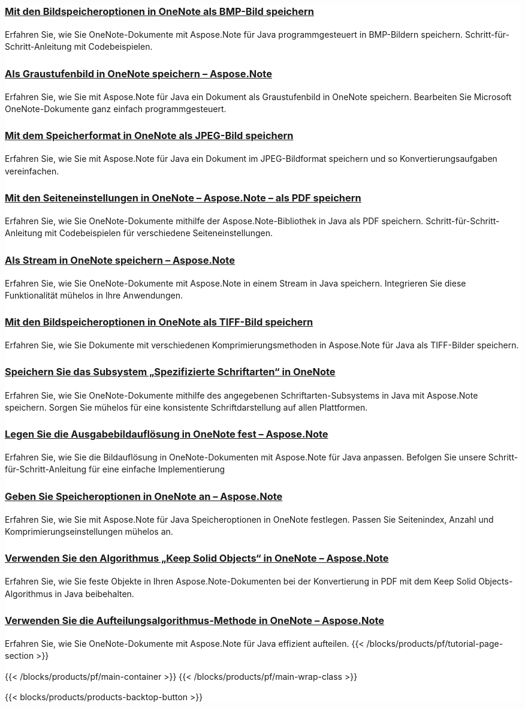 ### [Mit den Bildspeicheroptionen in OneNote als BMP-Bild speichern](./save-to-bmp-image-using-image-save-options/)
Erfahren Sie, wie Sie OneNote-Dokumente mit Aspose.Note für Java programmgesteuert in BMP-Bildern speichern. Schritt-für-Schritt-Anleitung mit Codebeispielen.
### [Als Graustufenbild in OneNote speichern – Aspose.Note](./save-to-grayscale-image/)
Erfahren Sie, wie Sie mit Aspose.Note für Java ein Dokument als Graustufenbild in OneNote speichern. Bearbeiten Sie Microsoft OneNote-Dokumente ganz einfach programmgesteuert.
### [Mit dem Speicherformat in OneNote als JPEG-Bild speichern](./save-to-jpeg-image-using-save-format/)
Erfahren Sie, wie Sie mit Aspose.Note für Java ein Dokument im JPEG-Bildformat speichern und so Konvertierungsaufgaben vereinfachen.
### [Mit den Seiteneinstellungen in OneNote – Aspose.Note – als PDF speichern](./save-to-pdf-using-page-settings/)
Erfahren Sie, wie Sie OneNote-Dokumente mithilfe der Aspose.Note-Bibliothek in Java als PDF speichern. Schritt-für-Schritt-Anleitung mit Codebeispielen für verschiedene Seiteneinstellungen.
### [Als Stream in OneNote speichern – Aspose.Note](./save-to-stream/)
Erfahren Sie, wie Sie OneNote-Dokumente mit Aspose.Note in einem Stream in Java speichern. Integrieren Sie diese Funktionalität mühelos in Ihre Anwendungen.
### [Mit den Bildspeicheroptionen in OneNote als TIFF-Bild speichern](./save-to-tiff-image-using-image-save-options/)
Erfahren Sie, wie Sie Dokumente mit verschiedenen Komprimierungsmethoden in Aspose.Note für Java als TIFF-Bilder speichern.
### [Speichern Sie das Subsystem „Spezifizierte Schriftarten“ in OneNote](./save-using-specified-fonts-subsystem/)
Erfahren Sie, wie Sie OneNote-Dokumente mithilfe des angegebenen Schriftarten-Subsystems in Java mit Aspose.Note speichern. Sorgen Sie mühelos für eine konsistente Schriftdarstellung auf allen Plattformen.
### [Legen Sie die Ausgabebildauflösung in OneNote fest – Aspose.Note](./set-output-image-resolution/)
Erfahren Sie, wie Sie die Bildauflösung in OneNote-Dokumenten mit Aspose.Note für Java anpassen. Befolgen Sie unsere Schritt-für-Schritt-Anleitung für eine einfache Implementierung
### [Geben Sie Speicheroptionen in OneNote an – Aspose.Note](./specify-save-options/)
Erfahren Sie, wie Sie mit Aspose.Note für Java Speicheroptionen in OneNote festlegen. Passen Sie Seitenindex, Anzahl und Komprimierungseinstellungen mühelos an.
### [Verwenden Sie den Algorithmus „Keep Solid Objects“ in OneNote – Aspose.Note](./use-keep-solid-objects-algorithm/)
Erfahren Sie, wie Sie feste Objekte in Ihren Aspose.Note-Dokumenten bei der Konvertierung in PDF mit dem Keep Solid Objects-Algorithmus in Java beibehalten.
### [Verwenden Sie die Aufteilungsalgorithmus-Methode in OneNote – Aspose.Note](./use-splitting-algorithm-method/)
Erfahren Sie, wie Sie OneNote-Dokumente mit Aspose.Note für Java effizient aufteilen.
{{< /blocks/products/pf/tutorial-page-section >}}

{{< /blocks/products/pf/main-container >}}
{{< /blocks/products/pf/main-wrap-class >}}

{{< blocks/products/products-backtop-button >}}
